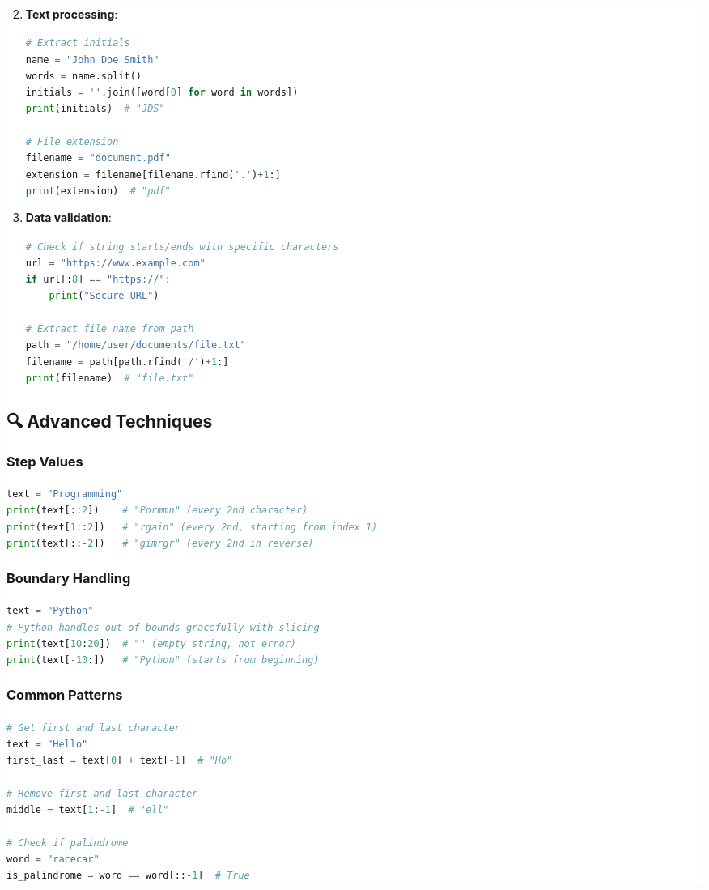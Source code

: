 2. **Text processing**:
   ```python
   # Extract initials
   name = "John Doe Smith"
   words = name.split()
   initials = ''.join([word[0] for word in words])
   print(initials)  # "JDS"
   
   # File extension
   filename = "document.pdf"
   extension = filename[filename.rfind('.')+1:]
   print(extension)  # "pdf"
   ```

3. **Data validation**:
   ```python
   # Check if string starts/ends with specific characters
   url = "https://www.example.com"
   if url[:8] == "https://":
       print("Secure URL")
   
   # Extract file name from path
   path = "/home/user/documents/file.txt"
   filename = path[path.rfind('/')+1:]
   print(filename)  # "file.txt"
   ```

## 🔍 Advanced Techniques

### Step Values
```python
text = "Programming"
print(text[::2])    # "Pormmn" (every 2nd character)
print(text[1::2])   # "rgain" (every 2nd, starting from index 1)
print(text[::-2])   # "gimrgr" (every 2nd in reverse)
```

### Boundary Handling
```python
text = "Python"
# Python handles out-of-bounds gracefully with slicing
print(text[10:20])  # "" (empty string, not error)
print(text[-10:])   # "Python" (starts from beginning)
```

### Common Patterns
```python
# Get first and last character
text = "Hello"
first_last = text[0] + text[-1]  # "Ho"

# Remove first and last character
middle = text[1:-1]  # "ell"

# Check if palindrome
word = "racecar"
is_palindrome = word == word[::-1]  # True
```
